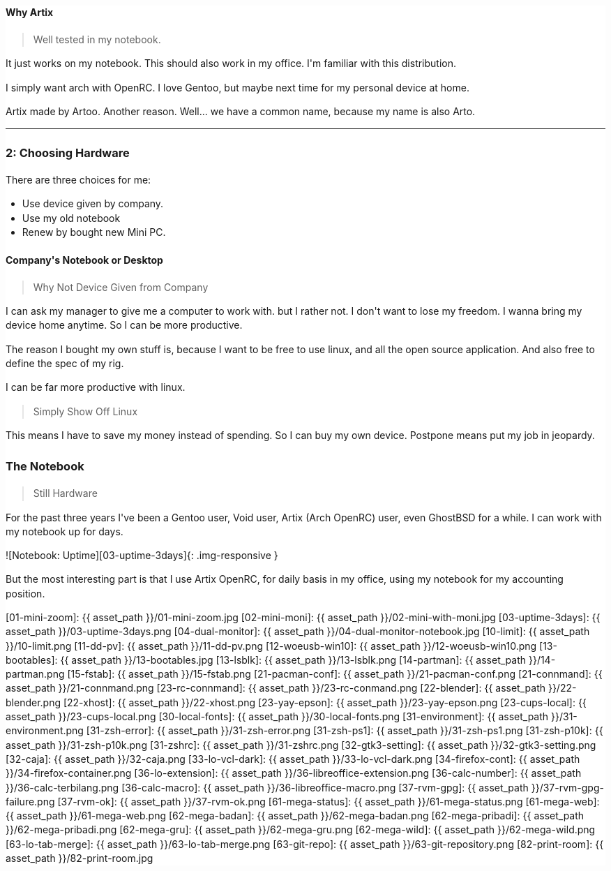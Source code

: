 #### Why Artix

> Well tested in my notebook.

It just works on my notebook.
This should also work in my office.
I'm familiar with this distribution.

I simply want arch with OpenRC.
I love Gentoo, but maybe next time for my personal device at home.

Artix made by Artoo. Another reason.
Well... we have a common name, because my name is also Arto.

-- -- --

### 2: Choosing Hardware

There are three choices for me:

* Use device given by company.
* Use my old notebook
* Renew by bought new Mini PC.

#### Company's Notebook or Desktop

> Why Not Device Given from Company

I can ask my manager to give me a computer to work with.
but I rather not. I don't want to lose my freedom.
I wanna bring my device home anytime.
So I can be more productive.

The reason I bought my own stuff is,
because I want to be free to use linux,
and all the open source application.
And also free to define the spec of my rig.

I can be far more productive with linux.

> Simply Show Off Linux

This means I have to save my money instead of spending.
So I can buy my own device.
Postpone means put my job in jeopardy.

### The Notebook

> Still Hardware

For the past three years I've been a Gentoo user,
Void user, Artix (Arch OpenRC) user, even GhostBSD for a while.
I can work with my notebook up for days.

![Notebook: Uptime][03-uptime-3days]{: .img-responsive }

But the most interesting part is that I use Artix OpenRC,
for daily basis in my office,
using my notebook for my accounting position.


[//]: <> ( -- -- -- links below -- -- -- )
[repository]:      https://wiki.artixlinux.org/Main/Repositories#Arch_repositories
[01-mini-zoom]:    {{ asset_path }}/01-mini-zoom.jpg
[02-mini-moni]:    {{ asset_path }}/02-mini-with-moni.jpg
[03-uptime-3days]: {{ asset_path }}/03-uptime-3days.png
[04-dual-monitor]: {{ asset_path }}/04-dual-monitor-notebook.jpg
[10-limit]:        {{ asset_path }}/10-limit.png
[11-dd-pv]:        {{ asset_path }}/11-dd-pv.png
[12-woeusb-win10]: {{ asset_path }}/12-woeusb-win10.png
[13-bootables]:    {{ asset_path }}/13-bootables.jpg
[13-lsblk]:        {{ asset_path }}/13-lsblk.png
[14-partman]:      {{ asset_path }}/14-partman.png
[15-fstab]:        {{ asset_path }}/15-fstab.png
[21-pacman-conf]:  {{ asset_path }}/21-pacman-conf.png
[21-connmand]:     {{ asset_path }}/21-connmand.png
[23-rc-connmand]:  {{ asset_path }}/23-rc-conmand.png
[22-blender]:      {{ asset_path }}/22-blender.png
[22-xhost]:        {{ asset_path }}/22-xhost.png
[23-yay-epson]:    {{ asset_path }}/23-yay-epson.png
[23-cups-local]:   {{ asset_path }}/23-cups-local.png
[30-local-fonts]:  {{ asset_path }}/30-local-fonts.png
[31-environment]:  {{ asset_path }}/31-environment.png
[31-zsh-error]:    {{ asset_path }}/31-zsh-error.png
[31-zsh-ps1]:      {{ asset_path }}/31-zsh-ps1.png
[31-zsh-p10k]:     {{ asset_path }}/31-zsh-p10k.png
[31-zshrc]:        {{ asset_path }}/31-zshrc.png
[32-gtk3-setting]: {{ asset_path }}/32-gtk3-setting.png
[32-caja]:         {{ asset_path }}/32-caja.png
[33-lo-vcl-dark]:  {{ asset_path }}/33-lo-vcl-dark.png
[34-firefox-cont]: {{ asset_path }}/34-firefox-container.png
[36-lo-extension]: {{ asset_path }}/36-libreoffice-extension.png
[36-calc-number]:  {{ asset_path }}/36-calc-terbilang.png
[36-calc-macro]:   {{ asset_path }}/36-libreoffice-macro.png
[37-rvm-gpg]:      {{ asset_path }}/37-rvm-gpg-failure.png
[37-rvm-ok]:       {{ asset_path }}/37-rvm-ok.png
[61-mega-status]:  {{ asset_path }}/61-mega-status.png
[61-mega-web]:     {{ asset_path }}/61-mega-web.png
[62-mega-badan]:   {{ asset_path }}/62-mega-badan.png
[62-mega-pribadi]: {{ asset_path }}/62-mega-pribadi.png
[62-mega-gru]:     {{ asset_path }}/62-mega-gru.png
[62-mega-wild]:    {{ asset_path }}/62-mega-wild.png
[63-lo-tab-merge]: {{ asset_path }}/63-lo-tab-merge.png
[63-git-repo]:     {{ asset_path }}/63-git-repository.png
[82-print-room]:   {{ asset_path }}/82-print-room.jpg